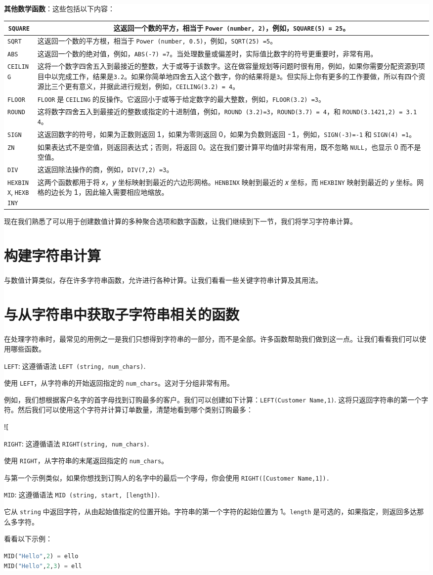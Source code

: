 **其他数学函数**：这些包括以下内容：

| `SQUARE` | 这返回一个数的平方，相当于 `Power (number, 2)`，例如，`SQUARE(5) = 25`。 |
| --- | --- |
| `SQRT` | 这返回一个数的平方根，相当于 `Power (number, 0.5)`，例如，`SQRT(25) =5`。 |
| `ABS` | 这返回一个数的绝对值，例如，`ABS(-7) =7`。当处理数量或偏差时，实际值比数字的符号更重要时，非常有用。 |
| `CEILING` | 这将一个数字四舍五入到最接近的整数，大于或等于该数字。这在做容量规划等问题时很有用，例如，如果你需要分配资源到项目中以完成工作，结果是`3.2`。如果你简单地四舍五入这个数字，你的结果将是`3`。但实际上你有更多的工作要做，所以有四个资源比三个更有意义，并据此进行规划，例如，`CEILING(3.2) = 4`。 |
| `FLOOR` | `FLOOR` 是 `CEILING` 的反操作。它返回小于或等于给定数字的最大整数，例如，`FLOOR(3.2) =3`。 |
| `ROUND` | 这将数字四舍五入到最接近的整数或指定的十进制值，例如，`ROUND (3.2)=3`，`ROUND(3.7) = 4`，和 `ROUND(3.1421,2) = 3.14`。 |
| `SIGN` | 这返回数字的符号，如果为正数则返回 1，如果为零则返回 0，如果为负数则返回 -1，例如，`SIGN(-3)=-1` 和 `SIGN(4) =1`。 |
| `ZN` | 如果表达式不是空值，则返回表达式；否则，将返回 0。这在我们要计算平均值时非常有用，既不忽略 `NULL`，也显示 0 而不是空值。 |
| `DIV` | 这返回除法操作的商，例如，`DIV(7,2) =3`。 |
| `HEXBINX`, `HEXBINY` | 这两个函数都用于将 *x*，*y* 坐标映射到最近的六边形网格。`HENBINX` 映射到最近的 *x* 坐标，而 `HEXBINY` 映射到最近的 *y* 坐标。网格的边长为 1，因此输入需要相应地缩放。 |

现在我们熟悉了可以用于创建数值计算的多种聚合选项和数字函数，让我们继续到下一节，我们将学习字符串计算。

# 构建字符串计算

与数值计算类似，存在许多字符串函数，允许进行各种计算。让我们看看一些关键字符串计算及其用法。

# 与从字符串中获取子字符串相关的函数

在处理字符串时，最常见的用例之一是我们只想得到字符串的一部分，而不是全部。许多函数帮助我们做到这一点。让我们看看我们可以使用哪些函数。

`LEFT`: 这遵循语法 `LEFT (string, num_chars)`.

使用 `LEFT`，从字符串的开始返回指定的 `num_chars`。这对于分组非常有用。

例如，我们想根据客户名字的首字母找到订购最多的客户。我们可以创建如下计算：`LEFT(Customer Name,1)`. 这将只返回字符串的第一个字符。然后我们可以使用这个字符并计算订单数量，清楚地看到哪个类别订购最多：

![

`RIGHT`: 这遵循语法 `RIGHT(string, num_chars)`.

使用 `RIGHT`，从字符串的末尾返回指定的 `num_chars`。

与第一个示例类似，如果你想找到订购人的名字中的最后一个字母，你会使用 `RIGHT([Customer Name,1]).`

`MID`: 这遵循语法 `MID (string, start, [length])`.

它从 `string` 中返回字符，从由起始值指定的位置开始。字符串的第一个字符的起始位置为 1。`length` 是可选的，如果指定，则返回多达那么多字符。

看看以下示例：

```py
MID("Hello",2) = ello
MID("Hello",2,3) = ell
```
